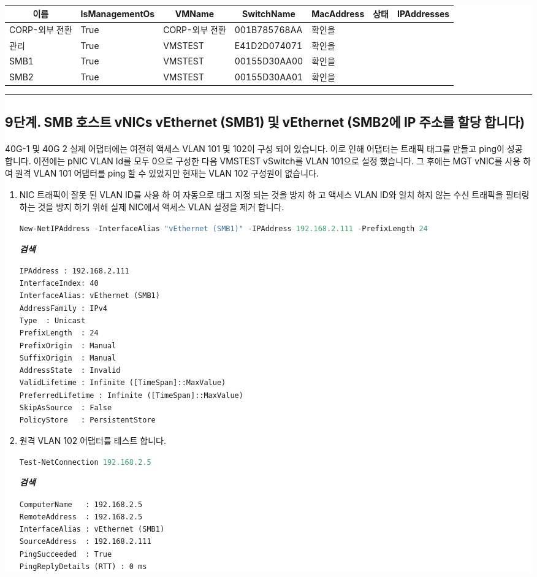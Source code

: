 
   |         이름         | IsManagementOs |        VMName        |  SwitchName  | MacAddress | 상태 | IPAddresses |
   |----------------------|----------------|----------------------|--------------|------------|--------|-------------|
   | CORP-외부 전환 |      True      | CORP-외부 전환 | 001B785768AA |    확인을    | &nbsp; |             |
   |         관리          |      True      |       VMSTEST        | E41D2D074071 |    확인을    | &nbsp; |             |
   |         SMB1         |      True      |       VMSTEST        | 00155D30AA00 |    확인을    | &nbsp; |             |
   |         SMB2         |      True      |       VMSTEST        | 00155D30AA01 |    확인을    | &nbsp; |             |

   ---

## <a name="step-9-assign-an-ip-address-to-the-smb-host-vnics-vethernet-smb1-and-vethernet-smb2"></a>9단계. SMB 호스트 vNICs vEthernet \(SMB1\) 및 vEthernet \(SMB2에 IP 주소를 할당 합니다\)

40G-1 및 40G 2 실제 어댑터에는 여전히 액세스 VLAN 101 및 102이 구성 되어 있습니다. 이로 인해 어댑터는 트래픽 태그를 만들고 ping이 성공 합니다. 이전에는 pNIC VLAN Id를 모두 0으로 구성한 다음 VMSTEST vSwitch를 VLAN 101으로 설정 했습니다. 그 후에는 MGT vNIC를 사용 하 여 원격 VLAN 101 어댑터를 ping 할 수 있었지만 현재는 VLAN 102 구성원이 없습니다.



1. NIC 트래픽이 잘못 된 VLAN ID를 사용 하 여 자동으로 태그 지정 되는 것을 방지 하 고 액세스 VLAN ID와 일치 하지 않는 수신 트래픽을 필터링 하는 것을 방지 하기 위해 실제 NIC에서 액세스 VLAN 설정을 제거 합니다.

   ```PowerShell    
   New-NetIPAddress -InterfaceAlias "vEthernet (SMB1)" -IPAddress 192.168.2.111 -PrefixLength 24
   ```

   _**검색**_  

   ```   
   IPAddress : 192.168.2.111
   InterfaceIndex: 40
   InterfaceAlias: vEthernet (SMB1)
   AddressFamily : IPv4
   Type  : Unicast
   PrefixLength  : 24
   PrefixOrigin  : Manual
   SuffixOrigin  : Manual
   AddressState  : Invalid
   ValidLifetime : Infinite ([TimeSpan]::MaxValue)
   PreferredLifetime : Infinite ([TimeSpan]::MaxValue)
   SkipAsSource  : False
   PolicyStore   : PersistentStore
   ```

2. 원격 VLAN 102 어댑터를 테스트 합니다.

   ```PowerShell
   Test-NetConnection 192.168.2.5 
   ```

   _**검색**_  

   ```
   ComputerName   : 192.168.2.5
   RemoteAddress  : 192.168.2.5
   InterfaceAlias : vEthernet (SMB1)
   SourceAddress  : 192.168.2.111
   PingSucceeded  : True
   PingReplyDetails (RTT) : 0 ms
   ```
